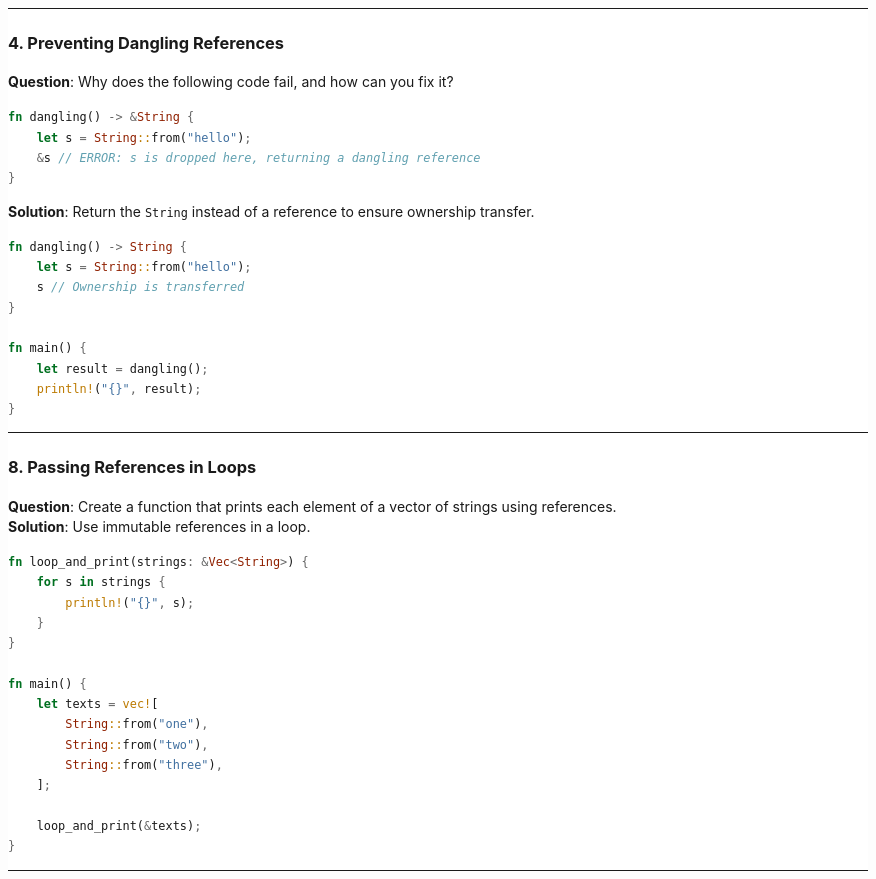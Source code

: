 
---

### **4. Preventing Dangling References**

**Question**: Why does the following code fail, and how can you fix it?

```rust
fn dangling() -> &String {
    let s = String::from("hello");
    &s // ERROR: s is dropped here, returning a dangling reference
}
```

**Solution**: Return the `String` instead of a reference to ensure ownership transfer.

```rust
fn dangling() -> String {
    let s = String::from("hello");
    s // Ownership is transferred
}

fn main() {
    let result = dangling();
    println!("{}", result);
}
```


---

### **8. Passing References in Loops**

**Question**: Create a function that prints each element of a vector of strings using references.  
**Solution**: Use immutable references in a loop.

```rust
fn loop_and_print(strings: &Vec<String>) {
    for s in strings {
        println!("{}", s);
    }
}

fn main() {
    let texts = vec![
        String::from("one"),
        String::from("two"),
        String::from("three"),
    ];

    loop_and_print(&texts);
}
```

---
